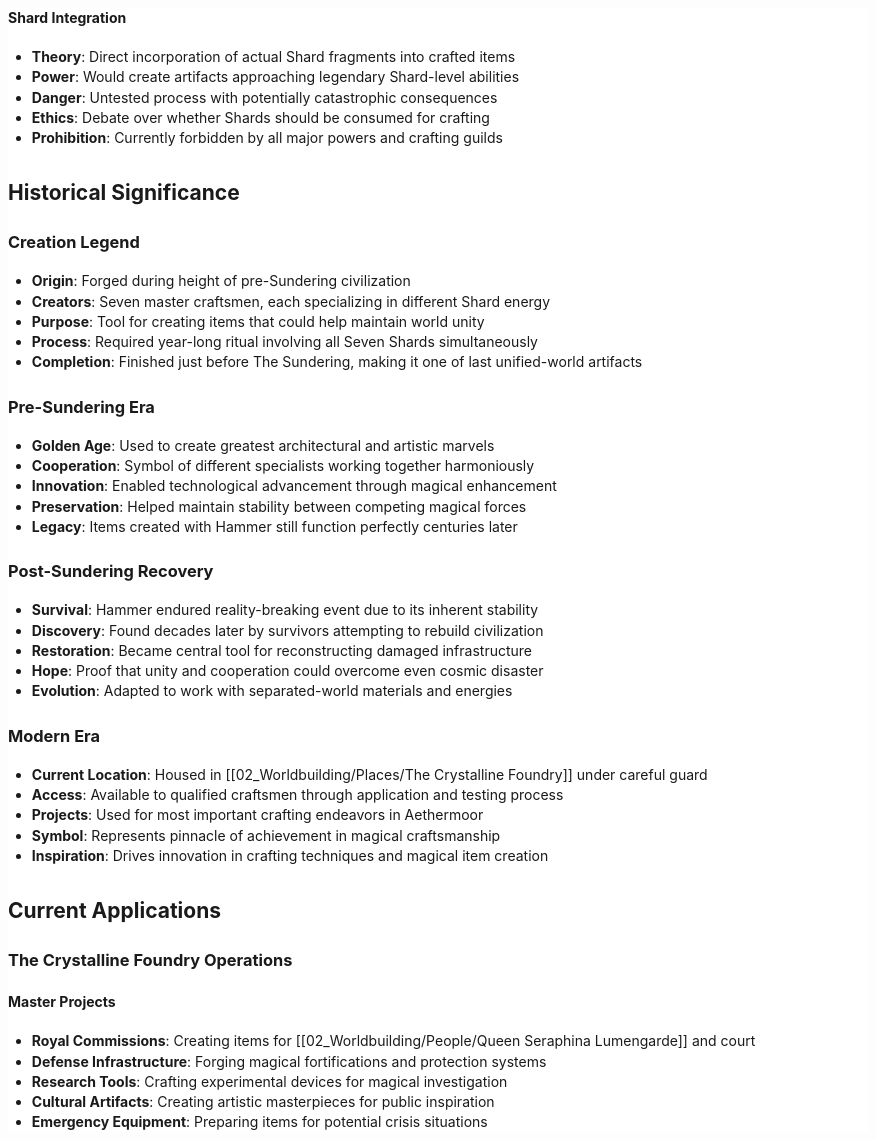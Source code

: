 #### Shard Integration
- **Theory**: Direct incorporation of actual Shard fragments into crafted items
- **Power**: Would create artifacts approaching legendary Shard-level abilities
- **Danger**: Untested process with potentially catastrophic consequences
- **Ethics**: Debate over whether Shards should be consumed for crafting
- **Prohibition**: Currently forbidden by all major powers and crafting guilds

## Historical Significance
### Creation Legend
- **Origin**: Forged during height of pre-Sundering civilization
- **Creators**: Seven master craftsmen, each specializing in different Shard energy
- **Purpose**: Tool for creating items that could help maintain world unity
- **Process**: Required year-long ritual involving all Seven Shards simultaneously
- **Completion**: Finished just before The Sundering, making it one of last unified-world artifacts

### Pre-Sundering Era
- **Golden Age**: Used to create greatest architectural and artistic marvels
- **Cooperation**: Symbol of different specialists working together harmoniously  
- **Innovation**: Enabled technological advancement through magical enhancement
- **Preservation**: Helped maintain stability between competing magical forces
- **Legacy**: Items created with Hammer still function perfectly centuries later

### Post-Sundering Recovery
- **Survival**: Hammer endured reality-breaking event due to its inherent stability
- **Discovery**: Found decades later by survivors attempting to rebuild civilization
- **Restoration**: Became central tool for reconstructing damaged infrastructure
- **Hope**: Proof that unity and cooperation could overcome even cosmic disaster
- **Evolution**: Adapted to work with separated-world materials and energies

### Modern Era
- **Current Location**: Housed in [[02_Worldbuilding/Places/The Crystalline Foundry]] under careful guard
- **Access**: Available to qualified craftsmen through application and testing process
- **Projects**: Used for most important crafting endeavors in Aethermoor
- **Symbol**: Represents pinnacle of achievement in magical craftsmanship
- **Inspiration**: Drives innovation in crafting techniques and magical item creation

## Current Applications
### The Crystalline Foundry Operations
#### Master Projects
- **Royal Commissions**: Creating items for [[02_Worldbuilding/People/Queen Seraphina Lumengarde]] and court
- **Defense Infrastructure**: Forging magical fortifications and protection systems
- **Research Tools**: Crafting experimental devices for magical investigation
- **Cultural Artifacts**: Creating artistic masterpieces for public inspiration
- **Emergency Equipment**: Preparing items for potential crisis situations
